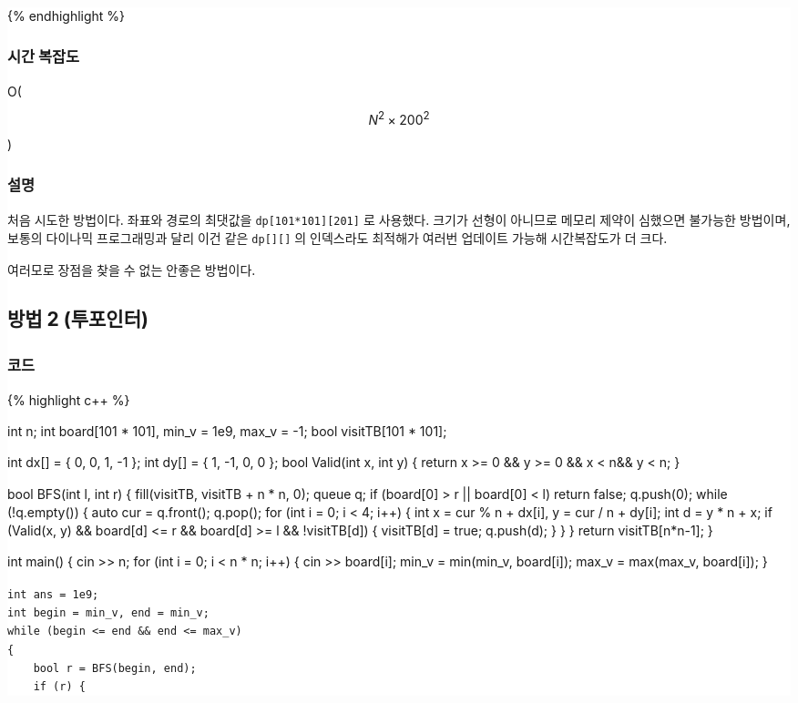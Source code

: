 {% endhighlight %}

### 시간 복잡도

O($$N^2 \times 200^2$$)

### 설명

처음 시도한 방법이다. 좌표와 경로의 최댓값을 ```dp[101*101][201]``` 로 사용했다. 크기가 선형이 아니므로 메모리 제약이 심했으면 불가능한 방법이며, 보통의 다이나믹 프로그래밍과 달리 이건 같은 ```dp[][]``` 의 인덱스라도 최적해가 여러번 업데이트 가능해 시간복잡도가 더 크다. 

여러모로 장점을 찾을 수 없는 안좋은 방법이다.


## 방법 2 (투포인터)

### 코드

{% highlight c++ %}

int n;
int board[101 * 101], min_v = 1e9, max_v = -1;
bool visitTB[101 * 101];

int dx[] = { 0, 0, 1, -1 };
int dy[] = { 1, -1, 0, 0 };
bool Valid(int x, int y) { return x >= 0 && y >= 0 && x < n&& y < n; }

bool BFS(int l, int r)
{
	fill(visitTB, visitTB + n * n, 0);
	queue<int> q;
	if (board[0] > r || board[0] < l) return false;
	q.push(0);
	while (!q.empty())
	{
		auto cur = q.front(); q.pop();
		for (int i = 0; i < 4; i++)
		{
			int x = cur % n + dx[i], y = cur / n + dy[i];
			int d = y * n + x;
			if (Valid(x, y) && board[d] <= r && board[d] >= l && !visitTB[d])
			{
                visitTB[d] = true;
				q.push(d);
			}
		}
	}
	return visitTB[n*n-1];
}

int main()
{
	cin >> n;
	for (int i = 0; i < n * n; i++)
	{
		cin >> board[i];
		min_v = min(min_v, board[i]);
		max_v = max(max_v, board[i]);
	}

	int ans = 1e9;
	int begin = min_v, end = min_v;
	while (begin <= end && end <= max_v)
	{
		bool r = BFS(begin, end);
		if (r) {